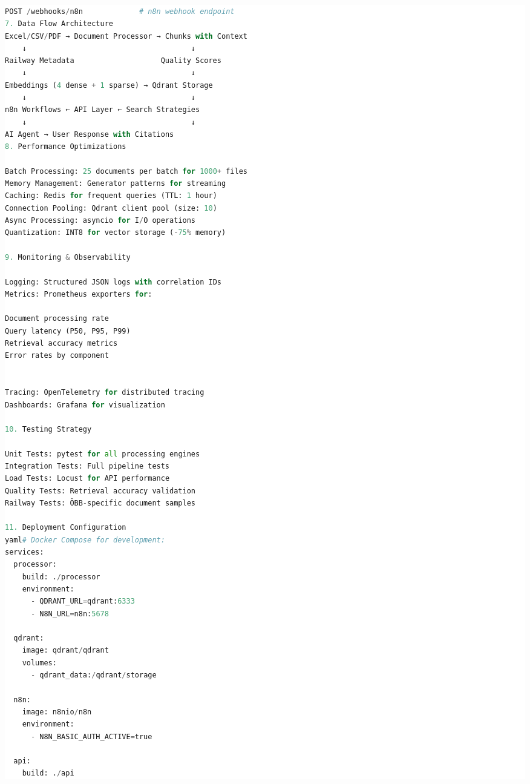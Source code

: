 ```python
POST /webhooks/n8n             # n8n webhook endpoint
7. Data Flow Architecture
Excel/CSV/PDF → Document Processor → Chunks with Context
    ↓                                      ↓
Railway Metadata                    Quality Scores
    ↓                                      ↓
Embeddings (4 dense + 1 sparse) → Qdrant Storage
    ↓                                      ↓
n8n Workflows ← API Layer ← Search Strategies
    ↓                                      ↓
AI Agent → User Response with Citations
8. Performance Optimizations

Batch Processing: 25 documents per batch for 1000+ files
Memory Management: Generator patterns for streaming
Caching: Redis for frequent queries (TTL: 1 hour)
Connection Pooling: Qdrant client pool (size: 10)
Async Processing: asyncio for I/O operations
Quantization: INT8 for vector storage (-75% memory)

9. Monitoring & Observability

Logging: Structured JSON logs with correlation IDs
Metrics: Prometheus exporters for:

Document processing rate
Query latency (P50, P95, P99)
Retrieval accuracy metrics
Error rates by component


Tracing: OpenTelemetry for distributed tracing
Dashboards: Grafana for visualization

10. Testing Strategy

Unit Tests: pytest for all processing engines
Integration Tests: Full pipeline tests
Load Tests: Locust for API performance
Quality Tests: Retrieval accuracy validation
Railway Tests: ÖBB-specific document samples

11. Deployment Configuration
yaml# Docker Compose for development:
services:
  processor:
    build: ./processor
    environment:
      - QDRANT_URL=qdrant:6333
      - N8N_URL=n8n:5678
  
  qdrant:
    image: qdrant/qdrant
    volumes:
      - qdrant_data:/qdrant/storage
  
  n8n:
    image: n8nio/n8n
    environment:
      - N8N_BASIC_AUTH_ACTIVE=true
  
  api:
    build: ./api
```